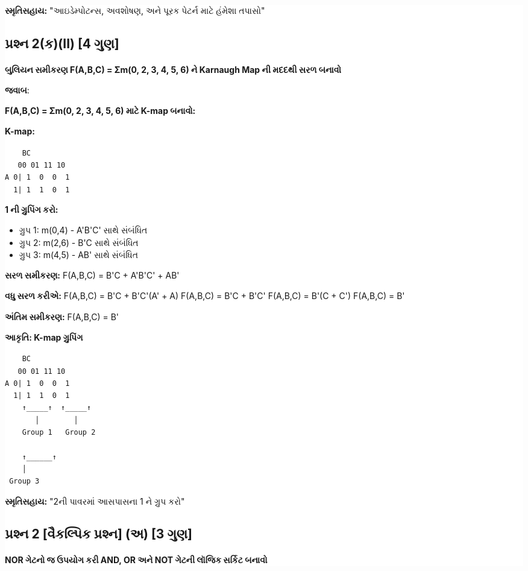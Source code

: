 **સ્મૃતિસહાય:** "આઇડેમ્પોટન્સ, અવશોષણ, અને પૂરક પેટર્ન માટે હંમેશા તપાસો"

## પ્રશ્ન 2(ક)(II) [4 ગુણ]

**બુલિયન સમીકરણ F(A,B,C) = Σm(0, 2, 3, 4, 5, 6) ને Karnaugh Map ની મદદથી સરળ બનાવો**

**જવાબ**:

**F(A,B,C) = Σm(0, 2, 3, 4, 5, 6) માટે K-map બનાવો:**

**K-map:**

```
    BC
   00 01 11 10
A 0| 1  0  0  1
  1| 1  1  0  1
```

**1 ની ગ્રુપિંગ કરો:**

- ગ્રુપ 1: m(0,4) - A'B'C' સાથે સંબંધિત
- ગ્રુપ 2: m(2,6) - B'C સાથે સંબંધિત
- ગ્રુપ 3: m(4,5) - AB' સાથે સંબંધિત

**સરળ સમીકરણ:** F(A,B,C) = B'C + A'B'C' + AB'

**વધુ સરળ કરીએ:**
F(A,B,C) = B'C + B'C'(A' + A)
F(A,B,C) = B'C + B'C'
F(A,B,C) = B'(C + C')
F(A,B,C) = B'

**અંતિમ સમીકરણ:** F(A,B,C) = B'

**આકૃતિ: K-map ગ્રુપિંગ**

```
    BC
   00 01 11 10
A 0| 1  0  0  1
  1| 1  1  0  1
    ↑_____↑  ↑_____↑
       │        │
    Group 1   Group 2
    
    ↑______↑
    │  
 Group 3
```

**સ્મૃતિસહાય:** "2ની પાવરમાં આસપાસના 1 ને ગ્રુપ કરો"

## પ્રશ્ન 2 [વૈકલ્પિક પ્રશ્ન] (અ) [3 ગુણ]

**NOR ગેટનો જ ઉપયોગ કરી AND, OR અને NOT ગેટની લૉજિક સર્કિટ બનાવો**
